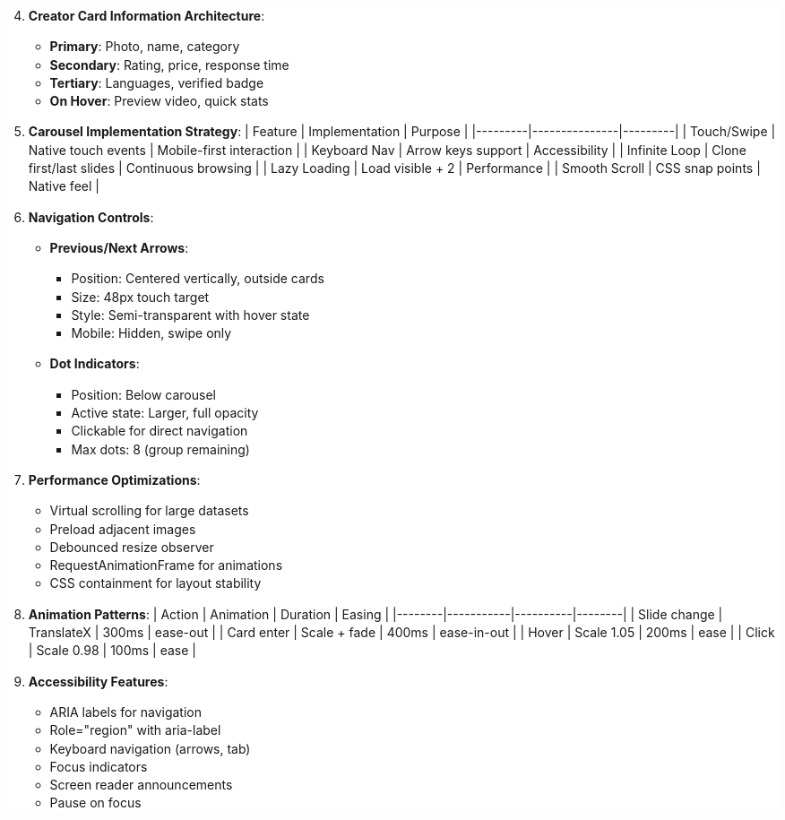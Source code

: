 4. **Creator Card Information Architecture**:
   - **Primary**: Photo, name, category
   - **Secondary**: Rating, price, response time
   - **Tertiary**: Languages, verified badge
   - **On Hover**: Preview video, quick stats

5. **Carousel Implementation Strategy**:
   | Feature | Implementation | Purpose |
   |---------|---------------|---------|
   | Touch/Swipe | Native touch events | Mobile-first interaction |
   | Keyboard Nav | Arrow keys support | Accessibility |
   | Infinite Loop | Clone first/last slides | Continuous browsing |
   | Lazy Loading | Load visible + 2 | Performance |
   | Smooth Scroll | CSS snap points | Native feel |

6. **Navigation Controls**:
   - **Previous/Next Arrows**:
     - Position: Centered vertically, outside cards
     - Size: 48px touch target
     - Style: Semi-transparent with hover state
     - Mobile: Hidden, swipe only
   
   - **Dot Indicators**:
     - Position: Below carousel
     - Active state: Larger, full opacity
     - Clickable for direct navigation
     - Max dots: 8 (group remaining)

7. **Performance Optimizations**:
   - Virtual scrolling for large datasets
   - Preload adjacent images
   - Debounced resize observer
   - RequestAnimationFrame for animations
   - CSS containment for layout stability

8. **Animation Patterns**:
   | Action | Animation | Duration | Easing |
   |--------|-----------|----------|--------|
   | Slide change | TranslateX | 300ms | ease-out |
   | Card enter | Scale + fade | 400ms | ease-in-out |
   | Hover | Scale 1.05 | 200ms | ease |
   | Click | Scale 0.98 | 100ms | ease |

9. **Accessibility Features**:
   - ARIA labels for navigation
   - Role="region" with aria-label
   - Keyboard navigation (arrows, tab)
   - Focus indicators
   - Screen reader announcements
   - Pause on focus
